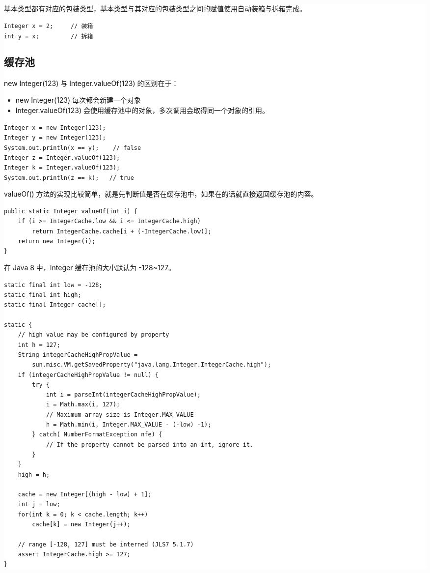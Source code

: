 基本类型都有对应的包装类型，基本类型与其对应的包装类型之间的赋值使用自动装箱与拆箱完成。

```
Integer x = 2;     // 装箱
int y = x;         // 拆箱 
```

## 缓存池

new Integer(123) 与 Integer.valueOf(123) 的区别在于：

*   new Integer(123) 每次都会新建一个对象
*   Integer.valueOf(123) 会使用缓存池中的对象，多次调用会取得同一个对象的引用。

```
Integer x = new Integer(123);
Integer y = new Integer(123);
System.out.println(x == y);    // false
Integer z = Integer.valueOf(123);
Integer k = Integer.valueOf(123);
System.out.println(z == k);   // true 
```

valueOf() 方法的实现比较简单，就是先判断值是否在缓存池中，如果在的话就直接返回缓存池的内容。

```
public static Integer valueOf(int i) {
    if (i >= IntegerCache.low && i <= IntegerCache.high)
        return IntegerCache.cache[i + (-IntegerCache.low)];
    return new Integer(i);
} 
```

在 Java 8 中，Integer 缓存池的大小默认为 -128~127。

```
static final int low = -128;
static final int high;
static final Integer cache[];

static {
    // high value may be configured by property
    int h = 127;
    String integerCacheHighPropValue =
        sun.misc.VM.getSavedProperty("java.lang.Integer.IntegerCache.high");
    if (integerCacheHighPropValue != null) {
        try {
            int i = parseInt(integerCacheHighPropValue);
            i = Math.max(i, 127);
            // Maximum array size is Integer.MAX_VALUE
            h = Math.min(i, Integer.MAX_VALUE - (-low) -1);
        } catch( NumberFormatException nfe) {
            // If the property cannot be parsed into an int, ignore it.
        }
    }
    high = h;

    cache = new Integer[(high - low) + 1];
    int j = low;
    for(int k = 0; k < cache.length; k++)
        cache[k] = new Integer(j++);

    // range [-128, 127] must be interned (JLS7 5.1.7)
    assert IntegerCache.high >= 127;
} 
```
